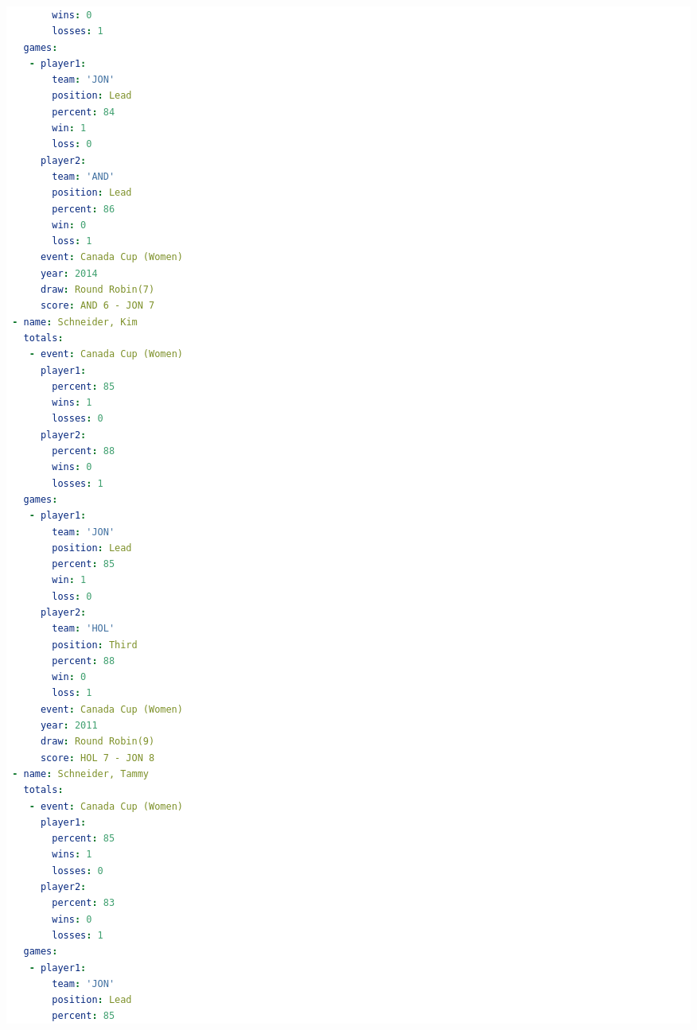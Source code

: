 ```yaml
        wins: 0
        losses: 1
   games:
    - player1:
        team: 'JON'
        position: Lead
        percent: 84
        win: 1
        loss: 0
      player2:
        team: 'AND'
        position: Lead
        percent: 86
        win: 0
        loss: 1
      event: Canada Cup (Women)
      year: 2014
      draw: Round Robin(7)
      score: AND 6 - JON 7
 - name: Schneider, Kim
   totals:
    - event: Canada Cup (Women)
      player1:
        percent: 85
        wins: 1
        losses: 0
      player2:
        percent: 88
        wins: 0
        losses: 1
   games:
    - player1:
        team: 'JON'
        position: Lead
        percent: 85
        win: 1
        loss: 0
      player2:
        team: 'HOL'
        position: Third
        percent: 88
        win: 0
        loss: 1
      event: Canada Cup (Women)
      year: 2011
      draw: Round Robin(9)
      score: HOL 7 - JON 8
 - name: Schneider, Tammy
   totals:
    - event: Canada Cup (Women)
      player1:
        percent: 85
        wins: 1
        losses: 0
      player2:
        percent: 83
        wins: 0
        losses: 1
   games:
    - player1:
        team: 'JON'
        position: Lead
        percent: 85
```